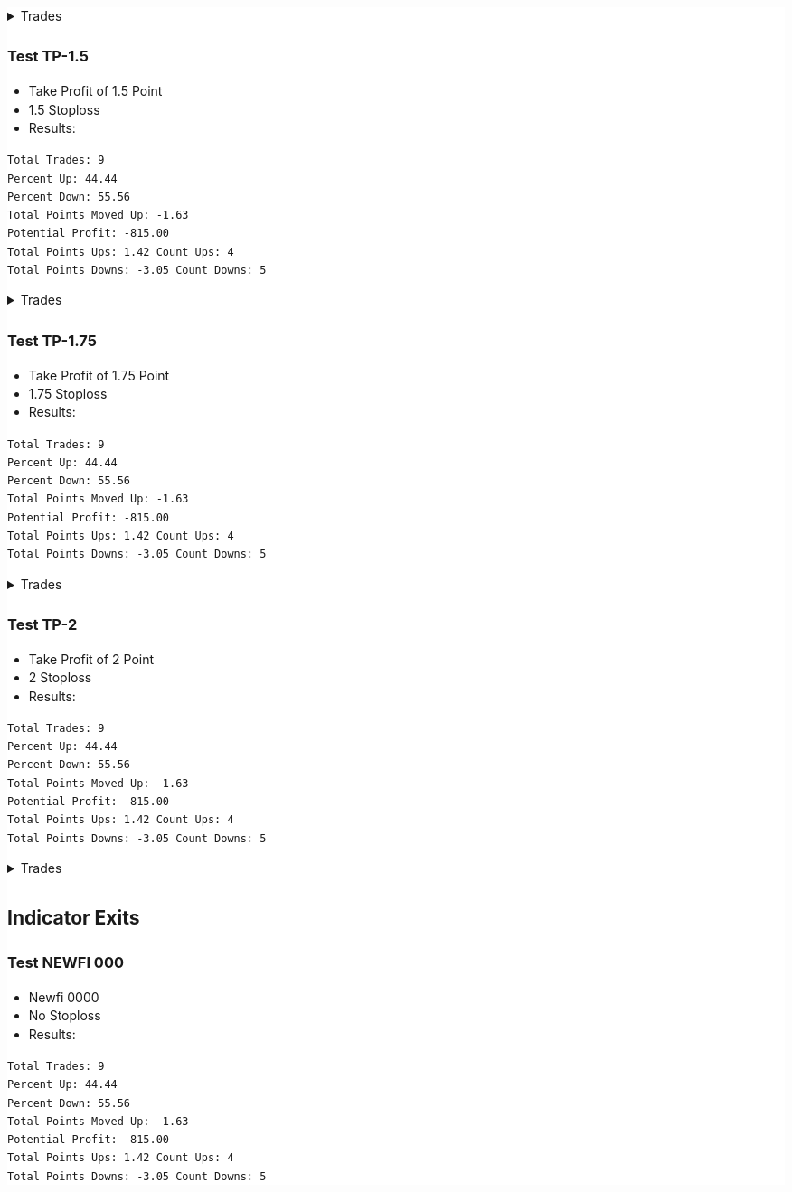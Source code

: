 <details><summary>Trades</summary></details>

### Test TP-1.5
* Take Profit of 1.5 Point
* 1.5 Stoploss
* Results:
```
Total Trades: 9
Percent Up: 44.44
Percent Down: 55.56
Total Points Moved Up: -1.63
Potential Profit: -815.00
Total Points Ups: 1.42 Count Ups: 4
Total Points Downs: -3.05 Count Downs: 5
```

<details><summary>Trades</summary></details>

### Test TP-1.75
* Take Profit of 1.75 Point
* 1.75 Stoploss
* Results:
```
Total Trades: 9
Percent Up: 44.44
Percent Down: 55.56
Total Points Moved Up: -1.63
Potential Profit: -815.00
Total Points Ups: 1.42 Count Ups: 4
Total Points Downs: -3.05 Count Downs: 5
```

<details><summary>Trades</summary></details>

### Test TP-2
* Take Profit of 2 Point
* 2 Stoploss
* Results:
```
Total Trades: 9
Percent Up: 44.44
Percent Down: 55.56
Total Points Moved Up: -1.63
Potential Profit: -815.00
Total Points Ups: 1.42 Count Ups: 4
Total Points Downs: -3.05 Count Downs: 5
```

<details><summary>Trades</summary></details>

## Indicator Exits

### Test NEWFI 000
* Newfi 0000
* No Stoploss
* Results:
```
Total Trades: 9
Percent Up: 44.44
Percent Down: 55.56
Total Points Moved Up: -1.63
Potential Profit: -815.00
Total Points Ups: 1.42 Count Ups: 4
Total Points Downs: -3.05 Count Downs: 5
```